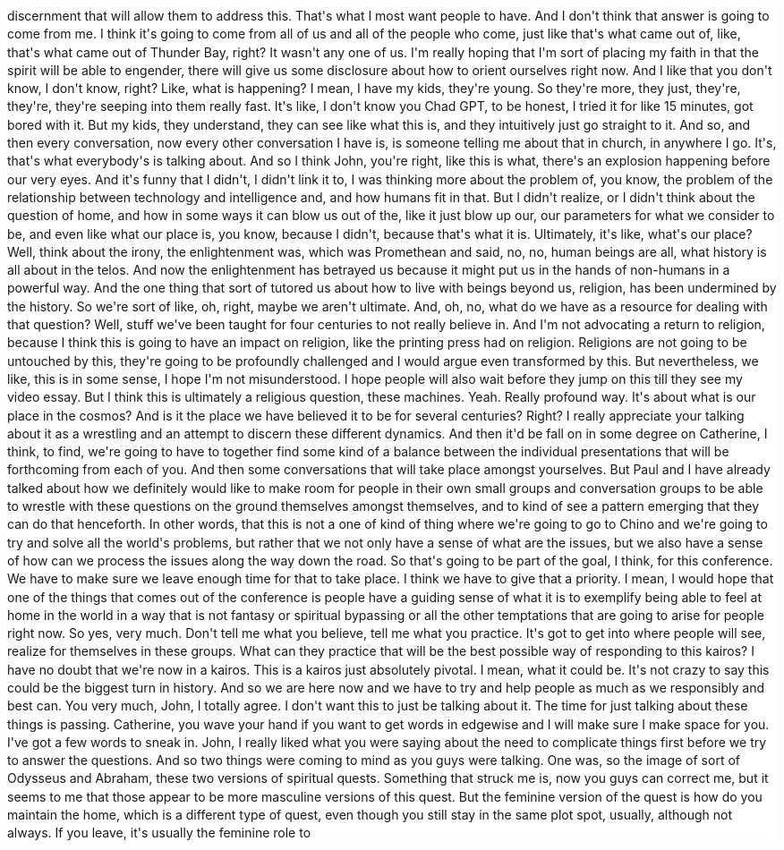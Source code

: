 discernment that will allow them to address this. That's what I most want people to have. And I don't think that answer is going to come from me. I think it's going to come from all of us and all of the people who come, just like that's what came out of, like, that's what came out of Thunder Bay, right? It wasn't any one of us. I'm really hoping that I'm sort of placing my faith in that the spirit will be able to engender, there will give us some disclosure about how to orient ourselves right now. And I like that you don't know, I don't know, right? Like, what is happening? I mean, I have my kids, they're young. So they're more, they just, they're, they're, they're seeping into them really fast. It's like, I don't know you Chad GPT, to be honest, I tried it for like 15 minutes, got bored with it. But my kids, they understand, they can see like what this is, and they intuitively just go straight to it. And so, and then every conversation, now every other conversation I have is, is someone telling me about that in church, in anywhere I go. It's, that's what everybody's is talking about. And so I think John, you're right, like this is what, there's an explosion happening before our very eyes. And it's funny that I didn't, I didn't link it to, I was thinking more about the problem of, you know, the problem of the relationship between technology and intelligence and, and how humans fit in that. But I didn't realize, or I didn't think about the question of home, and how in some ways it can blow us out of the, like it just blow up our, our parameters for what we consider to be, and even like what our place is, you know, because I didn't, because that's what it is. Ultimately, it's like, what's our place? Well, think about the irony, the enlightenment was, which was Promethean and said, no, no, human beings are all, what history is all about in the telos. And now the enlightenment has betrayed us because it might put us in the hands of non-humans in a powerful way. And the one thing that sort of tutored us about how to live with beings beyond us, religion, has been undermined by the history. So we're sort of like, oh, right, maybe we aren't ultimate. And, oh, no, what do we have as a resource for dealing with that question? Well, stuff we've been taught for four centuries to not really believe in. And I'm not advocating a return to religion, because I think this is going to have an impact on religion, like the printing press had on religion. Religions are not going to be untouched by this, they're going to be profoundly challenged and I would argue even transformed by this. But nevertheless, we like, this is in some sense, I hope I'm not misunderstood. I hope people will also wait before they jump on this till they see my video essay. But I think this is ultimately a religious question, these machines. Yeah. Really profound way. It's about what is our place in the cosmos? And is it the place we have believed it to be for several centuries? Right? I really appreciate your talking about it as a wrestling and an attempt to discern these different dynamics. And then it'd be fall on in some degree on Catherine, I think, to find, we're going to have to together find some kind of a balance between the individual presentations that will be forthcoming from each of you. And then some conversations that will take place amongst yourselves. But Paul and I have already talked about how we definitely would like to make room for people in their own small groups and conversation groups to be able to wrestle with these questions on the ground themselves amongst themselves, and to kind of see a pattern emerging that they can do that henceforth. In other words, that this is not a one of kind of thing where we're going to go to Chino and we're going to try and solve all the world's problems, but rather that we not only have a sense of what are the issues, but we also have a sense of how can we process the issues along the way down the road. So that's going to be part of the goal, I think, for this conference. We have to make sure we leave enough time for that to take place. I think we have to give that a priority. I mean, I would hope that one of the things that comes out of the conference is people have a guiding sense of what it is to exemplify being able to feel at home in the world in a way that is not fantasy or spiritual bypassing or all the other temptations that are going to arise for people right now. So yes, very much. Don't tell me what you believe, tell me what you practice. It's got to get into where people will see, realize for themselves in these groups. What can they practice that will be the best possible way of responding to this kairos? I have no doubt that we're now in a kairos. This is a kairos just absolutely pivotal. I mean, what it could be. It's not crazy to say this could be the biggest turn in history. And so we are here now and we have to try and help people as much as we responsibly and best can. You very much, John, I totally agree. I don't want this to just be talking about it. The time for just talking about these things is passing. Catherine, you wave your hand if you want to get words in edgewise and I will make sure I make space for you. I've got a few words to sneak in. John, I really liked what you were saying about the need to complicate things first before we try to answer the questions. And so two things were coming to mind as you guys were talking. One was, so the image of sort of Odysseus and Abraham, these two versions of spiritual quests. Something that struck me is, now you guys can correct me, but it seems to me that those appear to be more masculine versions of this quest. But the feminine version of the quest is how do you maintain the home, which is a different type of quest, even though you still stay in the same plot spot, usually, although not always. If you leave, it's usually the feminine role to